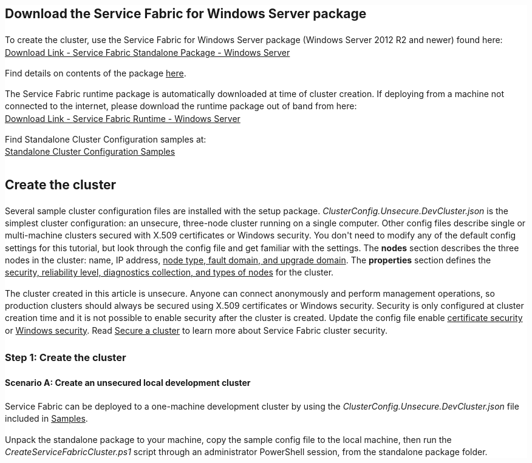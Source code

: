## Download the Service Fabric for Windows Server package
To create the cluster, use the Service Fabric for Windows Server package (Windows Server 2012 R2 and newer) found here: <br>
[Download Link - Service Fabric Standalone Package - Windows Server](https://go.microsoft.com/fwlink/?LinkId=730690)

Find details on contents of the package [here](service-fabric-cluster-standalone-package-contents.md).

The Service Fabric runtime package is automatically downloaded at time of cluster creation. If deploying from a machine not connected to the internet, please download the runtime package out of band from here: <br>
[Download Link - Service Fabric Runtime - Windows Server](https://go.microsoft.com/fwlink/?linkid=839354)

Find Standalone Cluster Configuration samples at: <br>
[Standalone Cluster Configuration Samples](https://github.com/Azure-Samples/service-fabric-dotnet-standalone-cluster-configuration/tree/master/Samples)

<a id="createcluster"></a>

## Create the cluster
Several sample cluster configuration files are installed with the setup package. *ClusterConfig.Unsecure.DevCluster.json* is the simplest cluster configuration: an unsecure, three-node cluster running on a single computer.  Other config files describe single or multi-machine clusters secured with X.509 certificates or Windows security.  You don't need to modify any of the default config settings for this tutorial, but look through the config file and get familiar with the settings.  The **nodes** section describes the three nodes in the cluster: name, IP address, [node type, fault domain, and upgrade domain](service-fabric-cluster-manifest.md#nodes-on-the-cluster).  The **properties** section defines the [security, reliability level, diagnostics collection, and types of nodes](service-fabric-cluster-manifest.md#cluster-properties) for the cluster.

The cluster created in this article is unsecure.  Anyone can connect anonymously and perform management operations, so production clusters should always be secured using X.509 certificates or Windows security.  Security is only configured at cluster creation time and it is not possible to enable security after the cluster is created. Update the config file enable [certificate security](service-fabric-windows-cluster-x509-security.md) or [Windows security](service-fabric-windows-cluster-windows-security.md). Read [Secure a cluster](service-fabric-cluster-security.md) to learn more about Service Fabric cluster security.

### Step 1: Create the cluster

#### Scenario A: Create an unsecured local development cluster
Service Fabric can be deployed to a one-machine development cluster by using the *ClusterConfig.Unsecure.DevCluster.json* file included in [Samples](https://github.com/Azure-Samples/service-fabric-dotnet-standalone-cluster-configuration/tree/master/Samples).

Unpack the standalone package to your machine, copy the sample config file to the local machine, then run the *CreateServiceFabricCluster.ps1* script through an administrator PowerShell session, from the standalone package folder.
